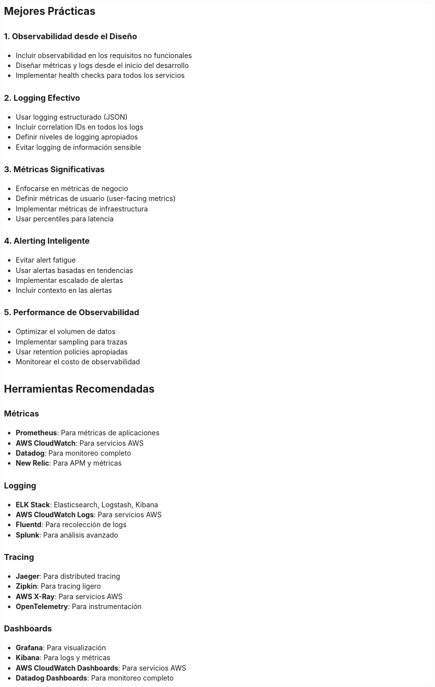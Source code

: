 
## Mejores Prácticas

### 1. Observabilidad desde el Diseño
- Incluir observabilidad en los requisitos no funcionales
- Diseñar métricas y logs desde el inicio del desarrollo
- Implementar health checks para todos los servicios

### 2. Logging Efectivo
- Usar logging estructurado (JSON)
- Incluir correlation IDs en todos los logs
- Definir niveles de logging apropiados
- Evitar logging de información sensible

### 3. Métricas Significativas
- Enfocarse en métricas de negocio
- Definir métricas de usuario (user-facing metrics)
- Implementar métricas de infraestructura
- Usar percentiles para latencia

### 4. Alerting Inteligente
- Evitar alert fatigue
- Usar alertas basadas en tendencias
- Implementar escalado de alertas
- Incluir contexto en las alertas

### 5. Performance de Observabilidad
- Optimizar el volumen de datos
- Implementar sampling para trazas
- Usar retention policies apropiadas
- Monitorear el costo de observabilidad

## Herramientas Recomendadas

### Métricas
- **Prometheus**: Para métricas de aplicaciones
- **AWS CloudWatch**: Para servicios AWS
- **Datadog**: Para monitoreo completo
- **New Relic**: Para APM y métricas

### Logging
- **ELK Stack**: Elasticsearch, Logstash, Kibana
- **AWS CloudWatch Logs**: Para servicios AWS
- **Fluentd**: Para recolección de logs
- **Splunk**: Para análisis avanzado

### Tracing
- **Jaeger**: Para distributed tracing
- **Zipkin**: Para tracing ligero
- **AWS X-Ray**: Para servicios AWS
- **OpenTelemetry**: Para instrumentación

### Dashboards
- **Grafana**: Para visualización
- **Kibana**: Para logs y métricas
- **AWS CloudWatch Dashboards**: Para servicios AWS
- **Datadog Dashboards**: Para monitoreo completo
